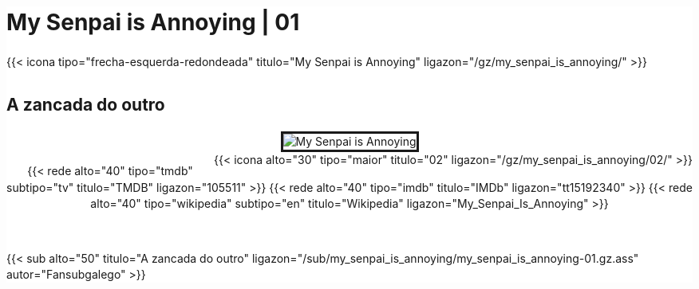 
# My Senpai is Annoying | 01

{{< icona tipo="frecha-esquerda-redondeada" titulo="My Senpai is Annoying" ligazon="/gz/my_senpai_is_annoying/" >}}

## A zancada do outro

<div style="text-align: center">
<img style="width: 100%; border: 3px solid currentColor" title="My Senpai is Annoying" alt="My Senpai is Annoying" src="https://www.themoviedb.org/t/p/original/jfZ1fZ9AVIBYZzyVCwL05td0Zjw.jpg">

<br>

<div style="float: right">
{{< icona alto="30" tipo="maior" titulo="02" ligazon="/gz/my_senpai_is_annoying/02/" >}}
</div>

{{< rede alto="40" tipo="tmdb" subtipo="tv" titulo="TMDB" ligazon="105511" >}}
{{< rede alto="40" tipo="imdb" titulo="IMDb" ligazon="tt15192340" >}}
{{< rede alto="40" tipo="wikipedia" subtipo="en" titulo="Wikipedia" ligazon="My_Senpai_Is_Annoying" >}}
</div>

<br>

{{< sub alto="50" titulo="A zancada do outro" ligazon="/sub/my_senpai_is_annoying/my_senpai_is_annoying-01.gz.ass" autor="Fansubgalego" >}}
